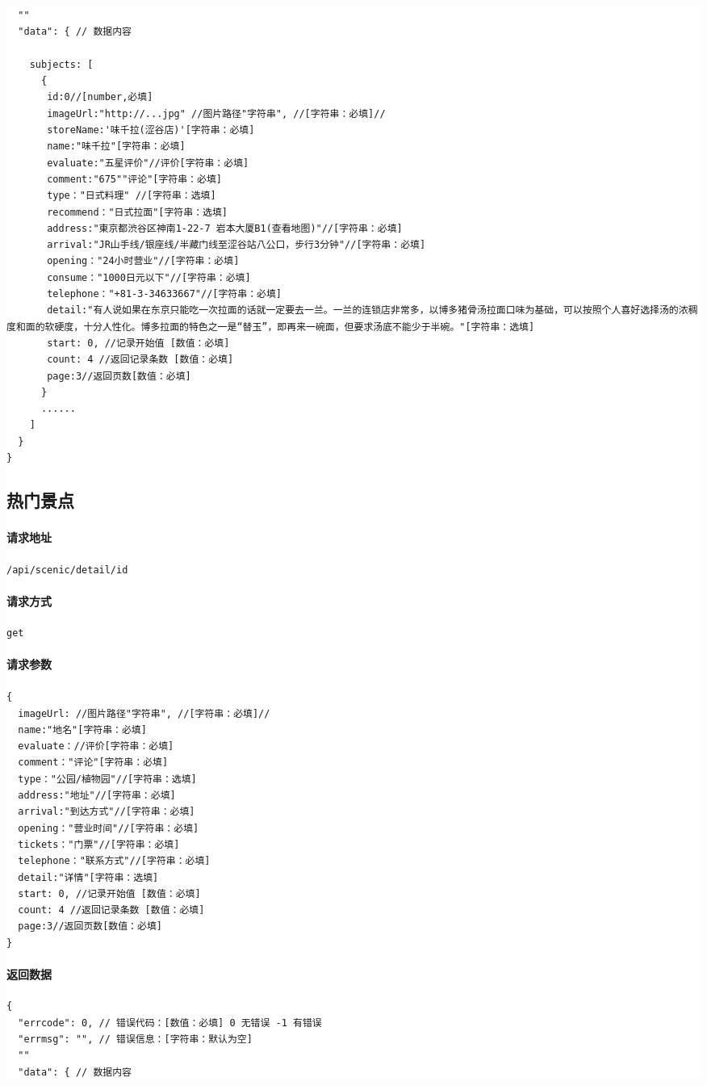       ""
      "data": { // 数据内容
       
        subjects: [
          {
           id:0//[number,必填]
           imageUrl:"http://...jpg" //图片路径"字符串", //[字符串：必填]//
           storeName:'味千拉(涩谷店)'[字符串：必填]
           name:"味千拉"[字符串：必填]
           evaluate:"五星评价"//评价[字符串：必填]
           comment:"675""评论"[字符串：必填]
           type："日式料理" //[字符串：选填]
           recommend："日式拉面"[字符串：选填]
           address:"東京都渋谷区神南1-22-7 岩本大厦B1(查看地图)"//[字符串：必填]
           arrival:"JR山手线/银座线/半藏门线至涩谷站八公口，步行3分钟"//[字符串：必填]
           opening："24小时营业"//[字符串：必填]
           consume："1000日元以下"//[字符串：必填]
           telephone："+81-3-34633667"//[字符串：必填]
           detail:"有人说如果在东京只能吃一次拉面的话就一定要去一兰。一兰的连锁店非常多，以博多猪骨汤拉面口味为基础，可以按照个人喜好选择汤的浓稠度和面的软硬度，十分人性化。博多拉面的特色之一是“替玉”，即再来一碗面，但要求汤底不能少于半碗。"[字符串：选填]
           start: 0, //记录开始值 [数值：必填]
           count: 4 //返回记录条数 [数值：必填]
           page:3//返回页数[数值：必填]
          }
          ......
        ]
      }
	}
## 热门景点

#### 请求地址
    /api/scenic/detail/id
#### 请求方式
    get
#### 请求参数
    {
      imageUrl: //图片路径"字符串", //[字符串：必填]//
      name:"地名"[字符串：必填]
      evaluate：//评价[字符串：必填]
      comment："评论"[字符串：必填]
      type："公园/植物园"//[字符串：选填]
      address:"地址"//[字符串：必填]
      arrival:"到达方式"//[字符串：必填]
      opening："营业时间"//[字符串：必填]
      tickets："门票"//[字符串：必填]
      telephone："联系方式"//[字符串：必填]
      detail:"详情"[字符串：选填]
      start: 0, //记录开始值 [数值：必填]
      count: 4 //返回记录条数 [数值：必填]
      page:3//返回页数[数值：必填]
    }
#### 返回数据
	{
      "errcode": 0, // 错误代码：[数值：必填] 0 无错误 -1 有错误
      "errmsg": "", // 错误信息：[字符串：默认为空]
      ""
      "data": { // 数据内容
       